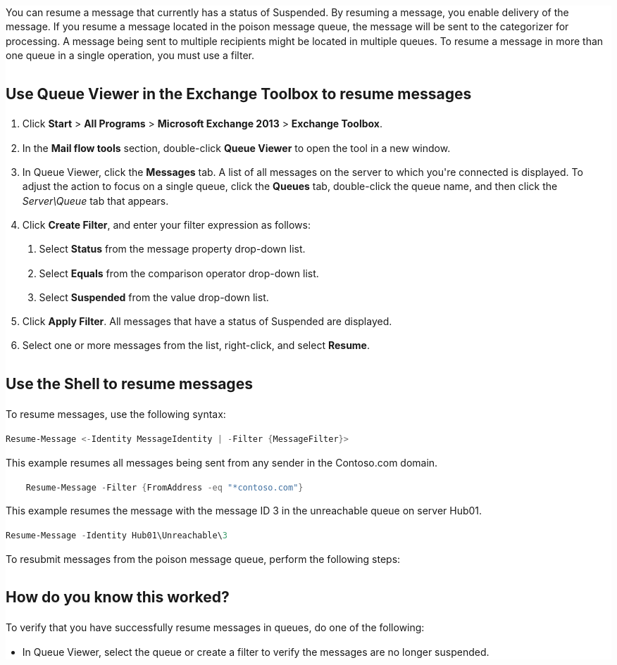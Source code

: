You can resume a message that currently has a status of Suspended. By resuming a message, you enable delivery of the message. If you resume a message located in the poison message queue, the message will be sent to the categorizer for processing. A message being sent to multiple recipients might be located in multiple queues. To resume a message in more than one queue in a single operation, you must use a filter.

## Use Queue Viewer in the Exchange Toolbox to resume messages

1. Click **Start** \> **All Programs** \> **Microsoft Exchange 2013** \> **Exchange Toolbox**.

2. In the **Mail flow tools** section, double-click **Queue Viewer** to open the tool in a new window.

3. In Queue Viewer, click the **Messages** tab. A list of all messages on the server to which you're connected is displayed. To adjust the action to focus on a single queue, click the **Queues** tab, double-click the queue name, and then click the *Server\\Queue* tab that appears.

4. Click **Create Filter**, and enter your filter expression as follows:

    1. Select **Status** from the message property drop-down list.

    2. Select **Equals** from the comparison operator drop-down list.

    3. Select **Suspended** from the value drop-down list.

5. Click **Apply Filter**. All messages that have a status of Suspended are displayed.

6. Select one or more messages from the list, right-click, and select **Resume**.

## Use the Shell to resume messages

To resume messages, use the following syntax:

```powershell
Resume-Message <-Identity MessageIdentity | -Filter {MessageFilter}>
```

This example resumes all messages being sent from any sender in the Contoso.com domain.

```powershell
    Resume-Message -Filter {FromAddress -eq "*contoso.com"}
```

This example resumes the message with the message ID 3 in the unreachable queue on server Hub01.

```powershell
Resume-Message -Identity Hub01\Unreachable\3
```

To resubmit messages from the poison message queue, perform the following steps:

## How do you know this worked?

To verify that you have successfully resume messages in queues, do one of the following:

  - In Queue Viewer, select the queue or create a filter to verify the messages are no longer suspended.
